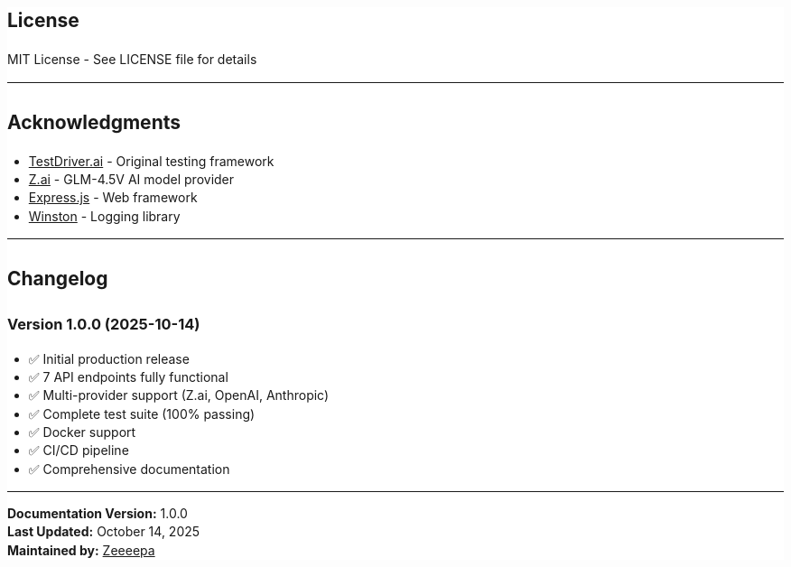 
## License

MIT License - See LICENSE file for details

---

## Acknowledgments

- [TestDriver.ai](https://testdriver.ai) - Original testing framework
- [Z.ai](https://z.ai) - GLM-4.5V AI model provider
- [Express.js](https://expressjs.com) - Web framework
- [Winston](https://github.com/winstonjs/winston) - Logging library

---

## Changelog

### Version 1.0.0 (2025-10-14)

- ✅ Initial production release
- ✅ 7 API endpoints fully functional
- ✅ Multi-provider support (Z.ai, OpenAI, Anthropic)
- ✅ Complete test suite (100% passing)
- ✅ Docker support
- ✅ CI/CD pipeline
- ✅ Comprehensive documentation

---

**Documentation Version:** 1.0.0  
**Last Updated:** October 14, 2025  
**Maintained by:** [Zeeeepa](https://github.com/Zeeeepa)

